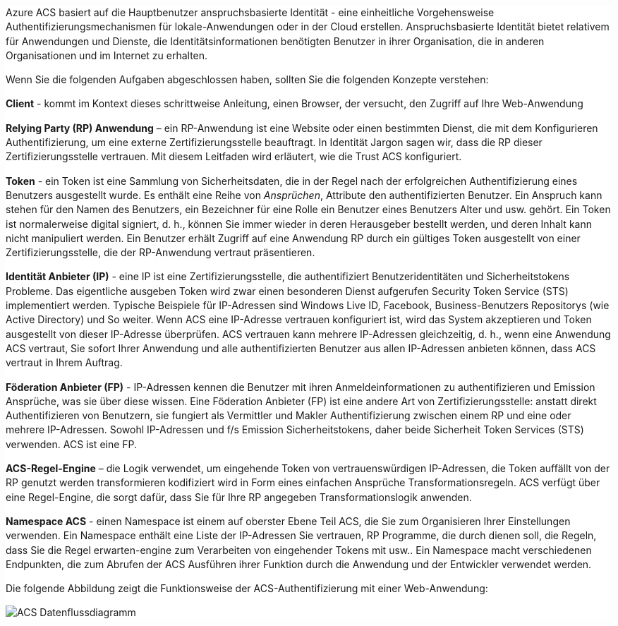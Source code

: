 Azure ACS basiert auf die Hauptbenutzer anspruchsbasierte Identität - eine einheitliche Vorgehensweise Authentifizierungsmechanismen für lokale-Anwendungen oder in der Cloud erstellen. Anspruchsbasierte Identität bietet relativem für Anwendungen und Dienste, die Identitätsinformationen benötigten Benutzer in ihrer Organisation, die in anderen Organisationen und im Internet zu erhalten.

Wenn Sie die folgenden Aufgaben abgeschlossen haben, sollten Sie die folgenden Konzepte verstehen:

**Client** - kommt im Kontext dieses schrittweise Anleitung, einen Browser, der versucht, den Zugriff auf Ihre Web-Anwendung

**Relying Party (RP) Anwendung** – ein RP-Anwendung ist eine Website oder einen bestimmten Dienst, die mit dem Konfigurieren Authentifizierung, um eine externe Zertifizierungsstelle beauftragt. In Identität Jargon sagen wir, dass die RP dieser Zertifizierungsstelle vertrauen. Mit diesem Leitfaden wird erläutert, wie die Trust ACS konfiguriert.

**Token** - ein Token ist eine Sammlung von Sicherheitsdaten, die in der Regel nach der erfolgreichen Authentifizierung eines Benutzers ausgestellt wurde. Es enthält eine Reihe von *Ansprüchen*, Attribute den authentifizierten Benutzer. Ein Anspruch kann stehen für den Namen des Benutzers, ein Bezeichner für eine Rolle ein Benutzer eines Benutzers Alter und usw. gehört. Ein Token ist normalerweise digital signiert, d. h., können Sie immer wieder in deren Herausgeber bestellt werden, und deren Inhalt kann nicht manipuliert werden. Ein Benutzer erhält Zugriff auf eine Anwendung RP durch ein gültiges Token ausgestellt von einer Zertifizierungsstelle, die der RP-Anwendung vertraut präsentieren.

**Identität Anbieter (IP)** - eine IP ist eine Zertifizierungsstelle, die authentifiziert Benutzeridentitäten und Sicherheitstokens Probleme. Das eigentliche ausgeben Token wird zwar einen besonderen Dienst aufgerufen Security Token Service (STS) implementiert werden. Typische Beispiele für IP-Adressen sind Windows Live ID, Facebook, Business-Benutzers Repositorys (wie Active Directory) und So weiter.
Wenn ACS eine IP-Adresse vertrauen konfiguriert ist, wird das System akzeptieren und Token ausgestellt von dieser IP-Adresse überprüfen. ACS vertrauen kann mehrere IP-Adressen gleichzeitig, d. h., wenn eine Anwendung ACS vertraut, Sie sofort Ihrer Anwendung und alle authentifizierten Benutzer aus allen IP-Adressen anbieten können, dass ACS vertraut in Ihrem Auftrag.

**Föderation Anbieter (FP)** - IP-Adressen kennen die Benutzer mit ihren Anmeldeinformationen zu authentifizieren und Emission Ansprüche, was sie über diese wissen. Eine Föderation Anbieter (FP) ist eine andere Art von Zertifizierungsstelle: anstatt direkt Authentifizieren von Benutzern, sie fungiert als Vermittler und Makler Authentifizierung zwischen einem RP und eine oder mehrere IP-Adressen. Sowohl IP-Adressen und f/s Emission Sicherheitstokens, daher beide Sicherheit Token Services (STS) verwenden. ACS ist eine FP.

**ACS-Regel-Engine** – die Logik verwendet, um eingehende Token von vertrauenswürdigen IP-Adressen, die Token auffällt von der RP genutzt werden transformieren kodifiziert wird in Form eines einfachen Ansprüche Transformationsregeln. ACS verfügt über eine Regel-Engine, die sorgt dafür, dass Sie für Ihre RP angegeben Transformationslogik anwenden.

**Namespace ACS** - einen Namespace ist einem auf oberster Ebene Teil ACS, die Sie zum Organisieren Ihrer Einstellungen verwenden. Ein Namespace enthält eine Liste der IP-Adressen Sie vertrauen, RP Programme, die durch dienen soll, die Regeln, dass Sie die Regel erwarten-engine zum Verarbeiten von eingehender Tokens mit usw.. Ein Namespace macht verschiedenen Endpunkten, die zum Abrufen der ACS Ausführen ihrer Funktion durch die Anwendung und der Entwickler verwendet werden.

Die folgende Abbildung zeigt die Funktionsweise der ACS-Authentifizierung mit einer Web-Anwendung:

![ACS Datenflussdiagramm][acs_flow]


[What is ACS?]: #what-is
[Concepts]: #concepts
[Prerequisites]: #pre
[Create a Java web application]: #create-java-app
[Create an ACS Namespace]: #create-namespace
[Add Identity Providers]: #add-IP
[Add a Relying Party Application]: #add-RP
[Create Rules]: #create-rules
[Hochladen eines Zertifikats, die dem ACS-namespace]: #upload-certificate
[Review the Application Integration Page]: #review-app-int
[Configure Trust between ACS and Your ASP.NET Web Application]: #config-trust
[Add the ACS Filter library to your application]: #add_acs_filter_library
[Deploy to the compute emulator]: #deploy_compute_emulator
[Deploy to Azure]: #deploy_azure
[Next steps]: #next_steps
[Project-website]: http://wastarterkit4java.codeplex.com/releases/view/61026
[Zum Anzeigen der Azure-Dienst zurückgegebene SAML]: /en-us/develop/java/how-to-guides/view-saml-returned-by-acs/
[Access Control Service 2.0]: http://go.microsoft.com/fwlink/?LinkID=212360
[Windows Identity Foundation]: http://www.microsoft.com/download/en/details.aspx?id=17331
[Windows Identity Foundation SDK]: http://www.microsoft.com/download/en/details.aspx?id=4451
[Azure-Verwaltungsportal]: https://manage.windowsazure.com
[acs_flow]: ./media/active-directory-java-authenticate-users-access-control-eclipse/ACSFlow.png
[add_acs_filter_lib]: ./media/active-directory-java-authenticate-users-access-control-eclipse/AddACSFilterLibrary.png
[add_acs_filter_lib_emulator]: ./media/active-directory-java-authenticate-users-access-control-eclipse/AddACSFilterLibraryEmulator.png
[add_acs_filter_lib_production]: ./media/active-directory-java-authenticate-users-access-control-eclipse/AddACSFilterLibraryProduction.png
[relying_party_realm_emulator]: ./media/active-directory-java-authenticate-users-access-control-eclipse/RelyingPartyRealmEmulator.png
[relying_party_return_url_emulator]: ./media/active-directory-java-authenticate-users-access-control-eclipse/RelyingPartyReturnURLEmulator.png
[relying_party_realm_production]: ./media/active-directory-java-authenticate-users-access-control-eclipse/RelyingPartyRealmProduction.png
[relying_party_return_url_production]: ./media/active-directory-java-authenticate-users-access-control-eclipse/RelyingPartyReturnURLProduction.png
[add_cert_component]: ./media/active-directory-java-authenticate-users-access-control-eclipse/AddCertificateComponent.png
[add_jsp_file_acs]: ./media/active-directory-java-authenticate-users-access-control-eclipse/AddJSPFileACS.png
[create_acs_hello_world]: ./media/active-directory-java-authenticate-users-access-control-eclipse/CreateACSHelloWorld.png
[add_token_signing_cert]: ./media/active-directory-java-authenticate-users-access-control-eclipse/AddTokenSigningCertificate.png